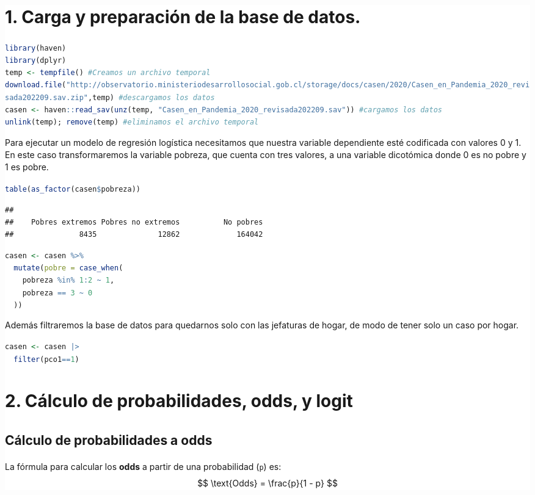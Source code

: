 
# 1. Carga y preparación de la base de datos.


``` r
library(haven)
library(dplyr)
temp <- tempfile() #Creamos un archivo temporal
download.file("http://observatorio.ministeriodesarrollosocial.gob.cl/storage/docs/casen/2020/Casen_en_Pandemia_2020_revisada202209.sav.zip",temp) #descargamos los datos
casen <- haven::read_sav(unz(temp, "Casen_en_Pandemia_2020_revisada202209.sav")) #cargamos los datos
unlink(temp); remove(temp) #eliminamos el archivo temporal
```

Para ejecutar un modelo de regresión logística necesitamos que nuestra variable dependiente esté codificada con valores 0 y 1. En este caso transformaremos la variable pobreza, que cuenta con tres valores, a una variable dicotómica donde 0 es no pobre y 1 es pobre. 


``` r
table(as_factor(casen$pobreza))
```

```
## 
##    Pobres extremos Pobres no extremos          No pobres 
##               8435              12862             164042
```

``` r
casen <- casen %>%
  mutate(pobre = case_when(
    pobreza %in% 1:2 ~ 1,
    pobreza == 3 ~ 0
  ))
```

Además filtraremos la base de datos para quedarnos solo con las jefaturas de hogar, de modo de tener solo un caso por hogar.


``` r
casen <- casen |> 
  filter(pco1==1)
```

# 2. Cálculo de probabilidades, odds, y logit

## Cálculo de probabilidades a odds

La fórmula para calcular los **odds** a partir de una probabilidad (`p`) es:
$$ 
\text{Odds} = \frac{p}{1 - p} 
$$
